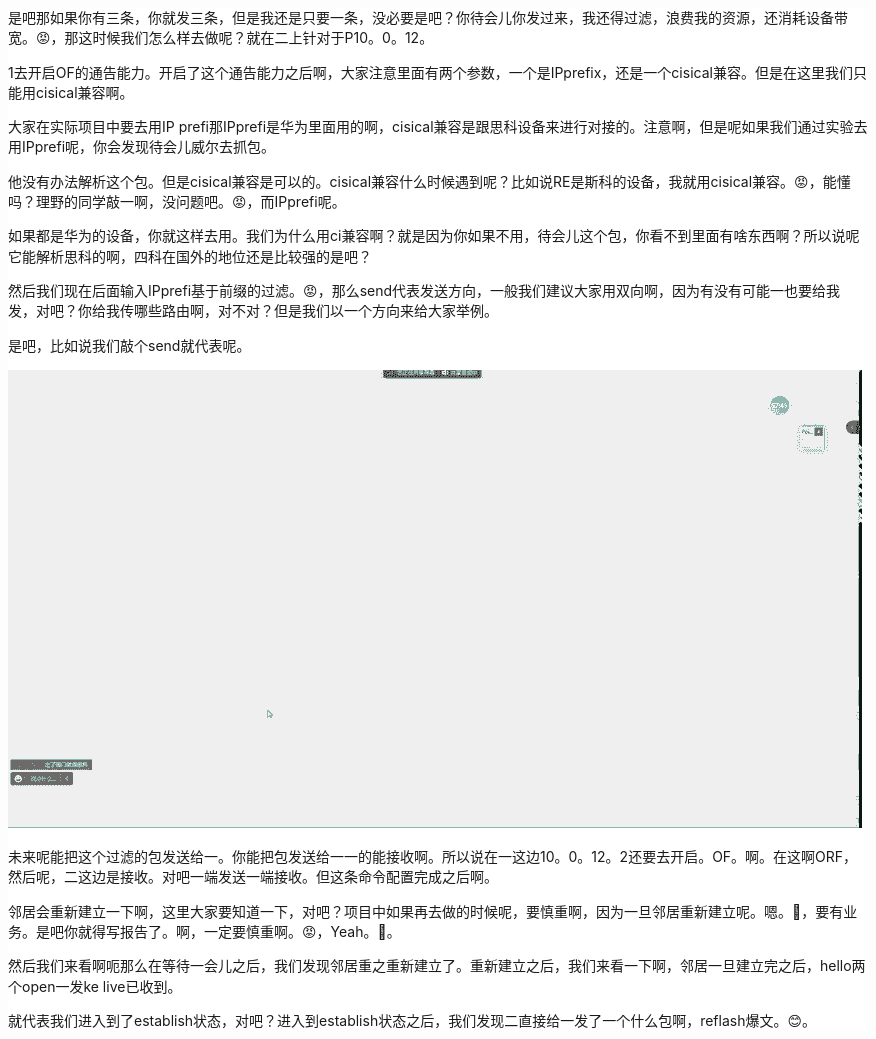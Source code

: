 是吧那如果你有三条，你就发三条，但是我还是只要一条，没必要是吧？你待会儿你发过来，我还得过滤，浪费我的资源，还消耗设备带宽。😡，那这时候我们怎么样去做呢？就在二上针对于P10。0。12。

1去开启OF的通告能力。开启了这个通告能力之后啊，大家注意里面有两个参数，一个是IPprefix，还是一个cisical兼容。但是在这里我们只能用cisical兼容啊。

大家在实际项目中要去用IP prefi那IPprefi是华为里面用的啊，cisical兼容是跟思科设备来进行对接的。注意啊，但是呢如果我们通过实验去用IPprefi呢，你会发现待会儿威尔去抓包。

他没有办法解析这个包。但是cisical兼容是可以的。cisical兼容什么时候遇到呢？比如说RE是斯科的设备，我就用cisical兼容。😡，能懂吗？理野的同学敲一啊，没问题吧。😡，而IPprefi呢。

如果都是华为的设备，你就这样去用。我们为什么用ci兼容啊？就是因为你如果不用，待会儿这个包，你看不到里面有啥东西啊？所以说呢它能解析思科的啊，四科在国外的地位还是比较强的是吧？

然后我们现在后面输入IPprefi基于前缀的过滤。😡，那么send代表发送方向，一般我们建议大家用双向啊，因为有没有可能一也要给我发，对吧？你给我传哪些路由啊，对不对？但是我们以一个方向来给大家举例。

是吧，比如说我们敲个send就代表呢。

![](img/a7d9458c4a4a33622aec68264b10e8e9_96.png)

未来呢能把这个过滤的包发送给一。你能把包发送给一一的能接收啊。所以说在一这边10。0。12。2还要去开启。OF。啊。在这啊ORF，然后呢，二这边是接收。对吧一端发送一端接收。但这条命令配置完成之后啊。

邻居会重新建立一下啊，这里大家要知道一下，对吧？项目中如果再去做的时候呢，要慎重啊，因为一旦邻居重新建立呢。嗯。🤢，要有业务。是吧你就得写报告了。啊，一定要慎重啊。😡，Yeah。🤧。

然后我们来看啊呃那么在等待一会儿之后，我们发现邻居重之重新建立了。重新建立之后，我们来看一下啊，邻居一旦建立完之后，hello两个open一发ke live已收到。

就代表我们进入到了establish状态，对吧？进入到establish状态之后，我们发现二直接给一发了一个什么包啊，reflash爆文。😊。


